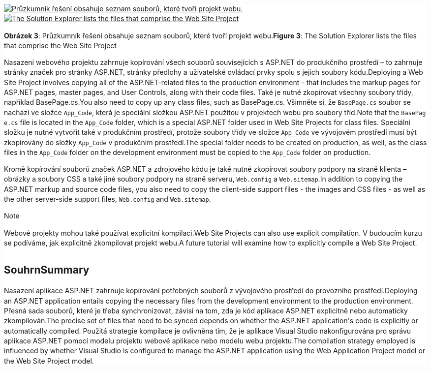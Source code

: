  <span data-ttu-id="9362a-244">[![Průzkumník řešení obsahuje seznam souborů, které tvoří projekt webu.](determining-what-files-need-to-be-deployed-cs/_static/image7.png)](determining-what-files-need-to-be-deployed-cs/_static/image6.png)</span><span class="sxs-lookup"><span data-stu-id="9362a-244">[![The Solution Explorer lists the files that comprise the Web Site Project](determining-what-files-need-to-be-deployed-cs/_static/image7.png)](determining-what-files-need-to-be-deployed-cs/_static/image6.png)</span></span> 

<span data-ttu-id="9362a-245">**Obrázek 3**: Průzkumník řešení obsahuje seznam souborů, které tvoří projekt webu.</span><span class="sxs-lookup"><span data-stu-id="9362a-245">**Figure 3**: The Solution Explorer lists the files that comprise the Web Site Project</span></span>

<span data-ttu-id="9362a-246">Nasazení webového projektu zahrnuje kopírování všech souborů souvisejících s ASP.NET do produkčního prostředí – to zahrnuje stránky značek pro stránky ASP.NET, stránky předlohy a uživatelské ovládací prvky spolu s jejich soubory kódu.</span><span class="sxs-lookup"><span data-stu-id="9362a-246">Deploying a Web Site Project involves copying all of the ASP.NET-related files to the production environment - that includes the markup pages for ASP.NET pages, master pages, and User Controls, along with their code files.</span></span> <span data-ttu-id="9362a-247">Také je nutné zkopírovat všechny soubory třídy, například BasePage.cs.</span><span class="sxs-lookup"><span data-stu-id="9362a-247">You also need to copy up any class files, such as BasePage.cs.</span></span> <span data-ttu-id="9362a-248">Všimněte si, že `BasePage.cs` soubor se nachází ve složce `App_Code`, která je speciální složkou ASP.NET použitou v projektech webu pro soubory tříd.</span><span class="sxs-lookup"><span data-stu-id="9362a-248">Note that the `BasePage.cs` file is located in the `App_Code` folder, which is a special ASP.NET folder used in Web Site Projects for class files.</span></span> <span data-ttu-id="9362a-249">Speciální složku je nutné vytvořit také v produkčním prostředí, protože soubory třídy ve složce `App_Code` ve vývojovém prostředí musí být zkopírovány do složky `App_Code` v produkčním prostředí.</span><span class="sxs-lookup"><span data-stu-id="9362a-249">The special folder needs to be created on production, as well, as the class files in the `App_Code` folder on the development environment must be copied to the `App_Code` folder on production.</span></span>

<span data-ttu-id="9362a-250">Kromě kopírování souborů značek ASP.NET a zdrojového kódu je také nutné zkopírovat soubory podpory na straně klienta – obrázky a soubory CSS a také jiné soubory podpory na straně serveru, `Web.config` a `Web.sitemap`.</span><span class="sxs-lookup"><span data-stu-id="9362a-250">In addition to copying the ASP.NET markup and source code files, you also need to copy the client-side support files - the images and CSS files - as well as the other server-side support files, `Web.config` and `Web.sitemap`.</span></span>

> [!NOTE]
> <span data-ttu-id="9362a-251">Webové projekty mohou také používat explicitní kompilaci.</span><span class="sxs-lookup"><span data-stu-id="9362a-251">Web Site Projects can also use explicit compilation.</span></span> <span data-ttu-id="9362a-252">V budoucím kurzu se podíváme, jak explicitně zkompilovat projekt webu.</span><span class="sxs-lookup"><span data-stu-id="9362a-252">A future tutorial will examine how to explicitly compile a Web Site Project.</span></span>

## <a name="summary"></a><span data-ttu-id="9362a-253">Souhrn</span><span class="sxs-lookup"><span data-stu-id="9362a-253">Summary</span></span>

<span data-ttu-id="9362a-254">Nasazení aplikace ASP.NET zahrnuje kopírování potřebných souborů z vývojového prostředí do provozního prostředí.</span><span class="sxs-lookup"><span data-stu-id="9362a-254">Deploying an ASP.NET application entails copying the necessary files from the development environment to the production environment.</span></span> <span data-ttu-id="9362a-255">Přesná sada souborů, které je třeba synchronizovat, závisí na tom, zda je kód aplikace ASP.NET explicitně nebo automaticky zkompilován.</span><span class="sxs-lookup"><span data-stu-id="9362a-255">The precise set of files that need to be synced depends on whether the ASP.NET application's code is explicitly or automatically compiled.</span></span> <span data-ttu-id="9362a-256">Použitá strategie kompilace je ovlivněna tím, že je aplikace Visual Studio nakonfigurována pro správu aplikace ASP.NET pomocí modelu projektu webové aplikace nebo modelu webu projektu.</span><span class="sxs-lookup"><span data-stu-id="9362a-256">The compilation strategy employed is influenced by whether Visual Studio is configured to manage the ASP.NET application using the Web Application Project model or the Web Site Project model.</span></span>
